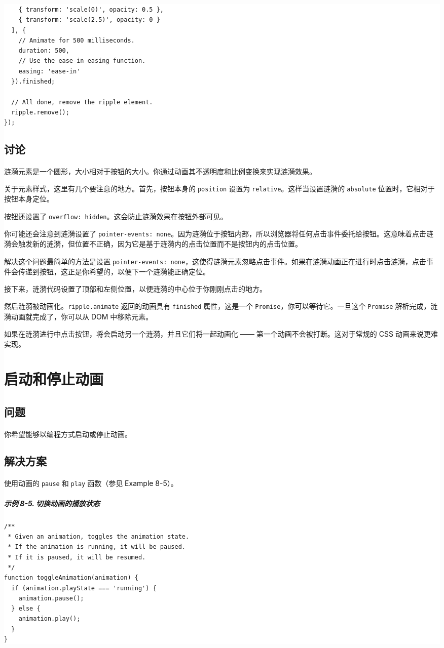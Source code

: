 ```
    { transform: 'scale(0)', opacity: 0.5 },
    { transform: 'scale(2.5)', opacity: 0 }
  ], {
    // Animate for 500 milliseconds.
    duration: 500,
    // Use the ease-in easing function.
    easing: 'ease-in'
  }).finished;

  // All done, remove the ripple element.
  ripple.remove();
});
```

## 讨论

涟漪元素是一个圆形，大小相对于按钮的大小。你通过动画其不透明度和比例变换来实现涟漪效果。

关于元素样式，这里有几个要注意的地方。首先，按钮本身的 `position` 设置为 `relative`。这样当设置涟漪的 `absolute` 位置时，它相对于按钮本身定位。

按钮还设置了 `overflow: hidden`。这会防止涟漪效果在按钮外部可见。

你可能还会注意到涟漪设置了 `pointer-events: none`。因为涟漪位于按钮内部，所以浏览器将任何点击事件委托给按钮。这意味着点击涟漪会触发新的涟漪，但位置不正确，因为它是基于涟漪内的点击位置而不是按钮内的点击位置。

解决这个问题最简单的方法是设置 `pointer-events: none`，这使得涟漪元素忽略点击事件。如果在涟漪动画正在进行时点击涟漪，点击事件会传递到按钮，这正是你希望的，以便下一个涟漪能正确定位。

接下来，涟漪代码设置了顶部和左侧位置，以便涟漪的中心位于你刚刚点击的地方。

然后涟漪被动画化。`ripple.animate` 返回的动画具有 `finished` 属性，这是一个 `Promise`，你可以等待它。一旦这个 `Promise` 解析完成，涟漪动画就完成了，你可以从 DOM 中移除元素。

如果在涟漪进行中点击按钮，将会启动另一个涟漪，并且它们将一起动画化 —— 第一个动画不会被打断。这对于常规的 CSS 动画来说更难实现。

# 启动和停止动画

## 问题

你希望能够以编程方式启动或停止动画。

## 解决方案

使用动画的 `pause` 和 `play` 函数（参见 Example 8-5）。

##### 示例 8-5\. 切换动画的播放状态

```
/**
 * Given an animation, toggles the animation state.
 * If the animation is running, it will be paused.
 * If it is paused, it will be resumed.
 */
function toggleAnimation(animation) {
  if (animation.playState === 'running') {
    animation.pause();
  } else {
    animation.play();
  }
}
```
